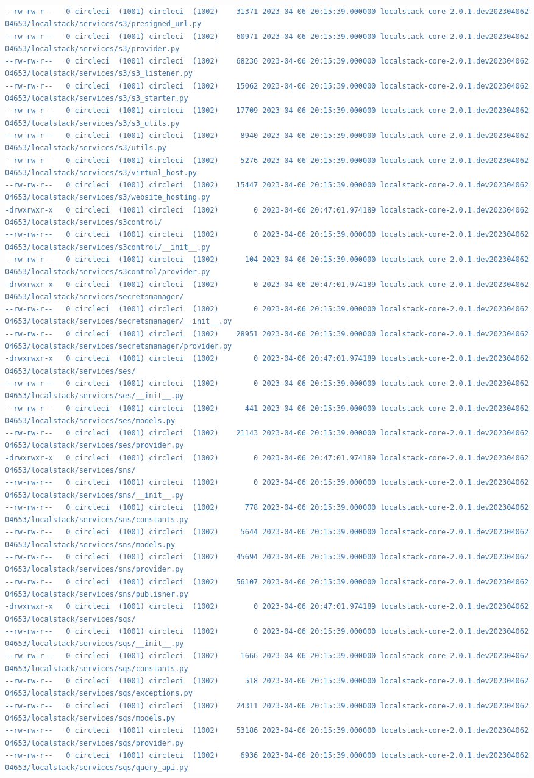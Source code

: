 ```diff
--rw-rw-r--   0 circleci  (1001) circleci  (1002)    31371 2023-04-06 20:15:39.000000 localstack-core-2.0.1.dev20230406204653/localstack/services/s3/presigned_url.py
--rw-rw-r--   0 circleci  (1001) circleci  (1002)    60971 2023-04-06 20:15:39.000000 localstack-core-2.0.1.dev20230406204653/localstack/services/s3/provider.py
--rw-rw-r--   0 circleci  (1001) circleci  (1002)    68236 2023-04-06 20:15:39.000000 localstack-core-2.0.1.dev20230406204653/localstack/services/s3/s3_listener.py
--rw-rw-r--   0 circleci  (1001) circleci  (1002)    15062 2023-04-06 20:15:39.000000 localstack-core-2.0.1.dev20230406204653/localstack/services/s3/s3_starter.py
--rw-rw-r--   0 circleci  (1001) circleci  (1002)    17709 2023-04-06 20:15:39.000000 localstack-core-2.0.1.dev20230406204653/localstack/services/s3/s3_utils.py
--rw-rw-r--   0 circleci  (1001) circleci  (1002)     8940 2023-04-06 20:15:39.000000 localstack-core-2.0.1.dev20230406204653/localstack/services/s3/utils.py
--rw-rw-r--   0 circleci  (1001) circleci  (1002)     5276 2023-04-06 20:15:39.000000 localstack-core-2.0.1.dev20230406204653/localstack/services/s3/virtual_host.py
--rw-rw-r--   0 circleci  (1001) circleci  (1002)    15447 2023-04-06 20:15:39.000000 localstack-core-2.0.1.dev20230406204653/localstack/services/s3/website_hosting.py
-drwxrwxr-x   0 circleci  (1001) circleci  (1002)        0 2023-04-06 20:47:01.974189 localstack-core-2.0.1.dev20230406204653/localstack/services/s3control/
--rw-rw-r--   0 circleci  (1001) circleci  (1002)        0 2023-04-06 20:15:39.000000 localstack-core-2.0.1.dev20230406204653/localstack/services/s3control/__init__.py
--rw-rw-r--   0 circleci  (1001) circleci  (1002)      104 2023-04-06 20:15:39.000000 localstack-core-2.0.1.dev20230406204653/localstack/services/s3control/provider.py
-drwxrwxr-x   0 circleci  (1001) circleci  (1002)        0 2023-04-06 20:47:01.974189 localstack-core-2.0.1.dev20230406204653/localstack/services/secretsmanager/
--rw-rw-r--   0 circleci  (1001) circleci  (1002)        0 2023-04-06 20:15:39.000000 localstack-core-2.0.1.dev20230406204653/localstack/services/secretsmanager/__init__.py
--rw-rw-r--   0 circleci  (1001) circleci  (1002)    28951 2023-04-06 20:15:39.000000 localstack-core-2.0.1.dev20230406204653/localstack/services/secretsmanager/provider.py
-drwxrwxr-x   0 circleci  (1001) circleci  (1002)        0 2023-04-06 20:47:01.974189 localstack-core-2.0.1.dev20230406204653/localstack/services/ses/
--rw-rw-r--   0 circleci  (1001) circleci  (1002)        0 2023-04-06 20:15:39.000000 localstack-core-2.0.1.dev20230406204653/localstack/services/ses/__init__.py
--rw-rw-r--   0 circleci  (1001) circleci  (1002)      441 2023-04-06 20:15:39.000000 localstack-core-2.0.1.dev20230406204653/localstack/services/ses/models.py
--rw-rw-r--   0 circleci  (1001) circleci  (1002)    21143 2023-04-06 20:15:39.000000 localstack-core-2.0.1.dev20230406204653/localstack/services/ses/provider.py
-drwxrwxr-x   0 circleci  (1001) circleci  (1002)        0 2023-04-06 20:47:01.974189 localstack-core-2.0.1.dev20230406204653/localstack/services/sns/
--rw-rw-r--   0 circleci  (1001) circleci  (1002)        0 2023-04-06 20:15:39.000000 localstack-core-2.0.1.dev20230406204653/localstack/services/sns/__init__.py
--rw-rw-r--   0 circleci  (1001) circleci  (1002)      778 2023-04-06 20:15:39.000000 localstack-core-2.0.1.dev20230406204653/localstack/services/sns/constants.py
--rw-rw-r--   0 circleci  (1001) circleci  (1002)     5644 2023-04-06 20:15:39.000000 localstack-core-2.0.1.dev20230406204653/localstack/services/sns/models.py
--rw-rw-r--   0 circleci  (1001) circleci  (1002)    45694 2023-04-06 20:15:39.000000 localstack-core-2.0.1.dev20230406204653/localstack/services/sns/provider.py
--rw-rw-r--   0 circleci  (1001) circleci  (1002)    56107 2023-04-06 20:15:39.000000 localstack-core-2.0.1.dev20230406204653/localstack/services/sns/publisher.py
-drwxrwxr-x   0 circleci  (1001) circleci  (1002)        0 2023-04-06 20:47:01.974189 localstack-core-2.0.1.dev20230406204653/localstack/services/sqs/
--rw-rw-r--   0 circleci  (1001) circleci  (1002)        0 2023-04-06 20:15:39.000000 localstack-core-2.0.1.dev20230406204653/localstack/services/sqs/__init__.py
--rw-rw-r--   0 circleci  (1001) circleci  (1002)     1666 2023-04-06 20:15:39.000000 localstack-core-2.0.1.dev20230406204653/localstack/services/sqs/constants.py
--rw-rw-r--   0 circleci  (1001) circleci  (1002)      518 2023-04-06 20:15:39.000000 localstack-core-2.0.1.dev20230406204653/localstack/services/sqs/exceptions.py
--rw-rw-r--   0 circleci  (1001) circleci  (1002)    24311 2023-04-06 20:15:39.000000 localstack-core-2.0.1.dev20230406204653/localstack/services/sqs/models.py
--rw-rw-r--   0 circleci  (1001) circleci  (1002)    53186 2023-04-06 20:15:39.000000 localstack-core-2.0.1.dev20230406204653/localstack/services/sqs/provider.py
--rw-rw-r--   0 circleci  (1001) circleci  (1002)     6936 2023-04-06 20:15:39.000000 localstack-core-2.0.1.dev20230406204653/localstack/services/sqs/query_api.py
```